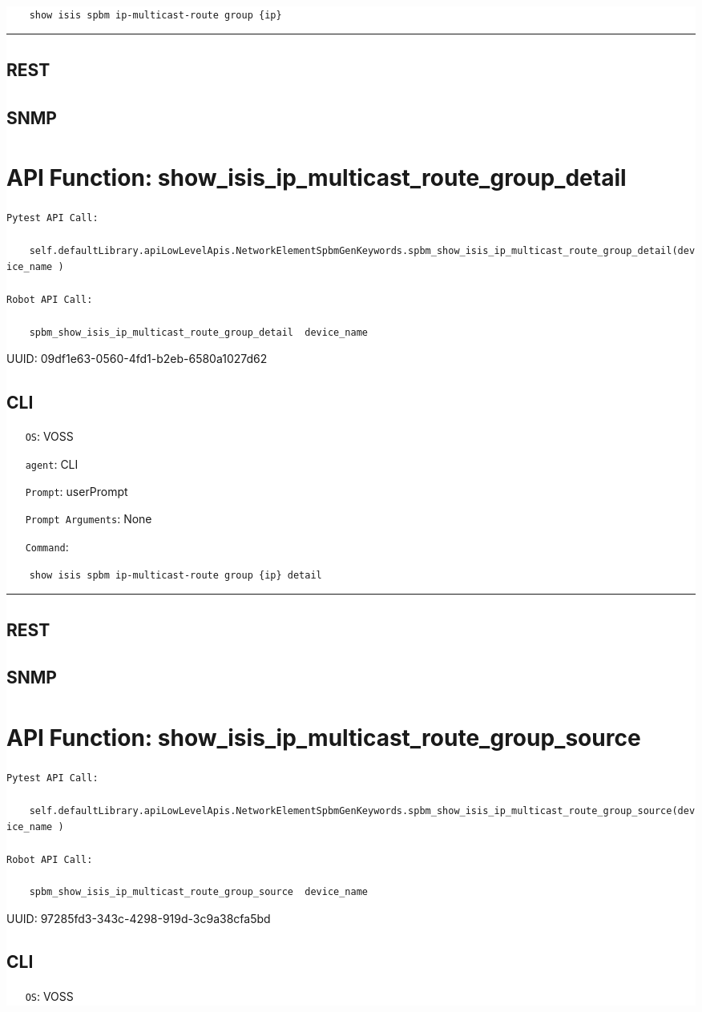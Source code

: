 		show isis spbm ip-multicast-route group {ip}

----------------------------------------------


## REST
## SNMP
# API Function: show_isis_ip_multicast_route_group_detail
	Pytest API Call: 

		self.defaultLibrary.apiLowLevelApis.NetworkElementSpbmGenKeywords.spbm_show_isis_ip_multicast_route_group_detail(device_name )

	Robot API Call: 

		spbm_show_isis_ip_multicast_route_group_detail  device_name  

UUID: 09df1e63-0560-4fd1-b2eb-6580a1027d62
## CLI
&nbsp;&nbsp;&nbsp;&nbsp;&nbsp;&nbsp;`OS`: VOSS

&nbsp;&nbsp;&nbsp;&nbsp;&nbsp;&nbsp;`agent`: CLI

&nbsp;&nbsp;&nbsp;&nbsp;&nbsp;&nbsp;`Prompt`: userPrompt

&nbsp;&nbsp;&nbsp;&nbsp;&nbsp;&nbsp;`Prompt Arguments`: None

&nbsp;&nbsp;&nbsp;&nbsp;&nbsp;&nbsp;`Command`:

		show isis spbm ip-multicast-route group {ip} detail

----------------------------------------------


## REST
## SNMP
# API Function: show_isis_ip_multicast_route_group_source
	Pytest API Call: 

		self.defaultLibrary.apiLowLevelApis.NetworkElementSpbmGenKeywords.spbm_show_isis_ip_multicast_route_group_source(device_name )

	Robot API Call: 

		spbm_show_isis_ip_multicast_route_group_source  device_name  

UUID: 97285fd3-343c-4298-919d-3c9a38cfa5bd
## CLI
&nbsp;&nbsp;&nbsp;&nbsp;&nbsp;&nbsp;`OS`: VOSS
